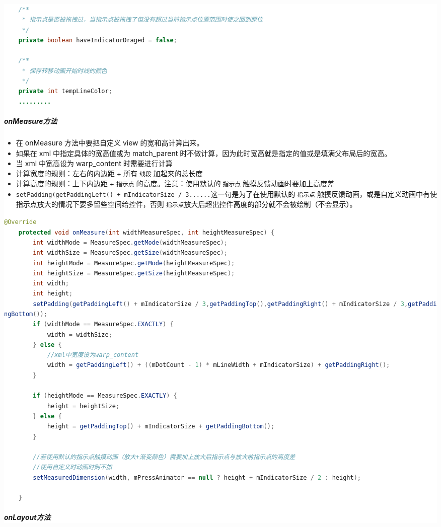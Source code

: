 ``` java
    /**
     * 指示点是否被拖拽过，当指示点被拖拽了但没有超过当前指示点位置范围时使之回到原位
     */
    private boolean haveIndicatorDraged = false;

    /**
     * 保存转移动画开始时线的颜色
     */
    private int tempLineColor;
    .........
```
#####  onMeasure方法
- 在 onMeasure 方法中要把自定义 view 的宽和高计算出来。
- 如果在 xml 中指定具体的宽高值或为 match_parent 时不做计算，因为此时宽高就是指定的值或是填满父布局后的宽高。
- 当 xml 中宽高设为 warp_content 时需要进行计算
 -  计算宽度的规则：左右的内边距 + 所有 `线段` 加起来的总长度
 -  计算高度的规则：上下内边距 + `指示点` 的高度。注意：使用默认的 `指示点` 触摸反馈动画时要加上高度差
-  `setPadding(getPaddingLeft() + mIndicatorSize / 3......`这一句是为了在使用默认的 `指示点` 触摸反馈动画，或是自定义动画中有使指示点放大的情况下要多留些空间给控件，否则 `指示点`放大后超出控件高度的部分就不会被绘制（不会显示）。
``` java
@Override
    protected void onMeasure(int widthMeasureSpec, int heightMeasureSpec) {
        int widthMode = MeasureSpec.getMode(widthMeasureSpec);
        int widthSize = MeasureSpec.getSize(widthMeasureSpec);
        int heightMode = MeasureSpec.getMode(heightMeasureSpec);
        int heightSize = MeasureSpec.getSize(heightMeasureSpec);
        int width;
        int height;
        setPadding(getPaddingLeft() + mIndicatorSize / 3,getPaddingTop(),getPaddingRight() + mIndicatorSize / 3,getPaddingBottom());
        if (widthMode == MeasureSpec.EXACTLY) {
            width = widthSize;
        } else {
            //xml中宽度设为warp_content
            width = getPaddingLeft() + ((mDotCount - 1) * mLineWidth + mIndicatorSize) + getPaddingRight();
        }

        if (heightMode == MeasureSpec.EXACTLY) {
            height = heightSize;
        } else {
            height = getPaddingTop() + mIndicatorSize + getPaddingBottom();
        }

        //若使用默认的指示点触摸动画（放大+渐变颜色）需要加上放大后指示点与放大前指示点的高度差
        //使用自定义时动画时则不加
        setMeasuredDimension(width, mPressAnimator == null ? height + mIndicatorSize / 2 : height);

    }
```
#####  onLayout方法
